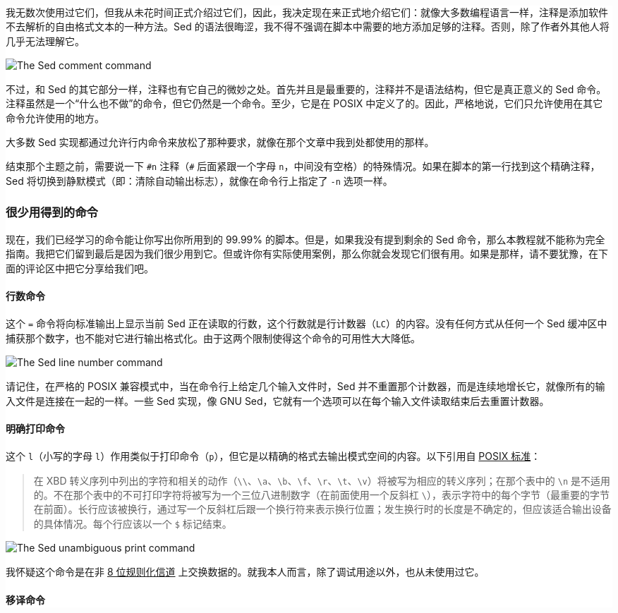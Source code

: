 我无数次使用过它们，但我从未花时间正式介绍过它们，因此，我决定现在来正式地介绍它们：就像大多数编程语言一样，注释是添加软件不去解析的自由格式文本的一种方法。Sed 的语法很晦涩，我不得不强调在脚本中需要的地方添加足够的注释。否则，除了作者外其他人将几乎无法理解它。


![The Sed comment command](/data/attachment/album/201811/14/190658fy96v9zdwyz3vc9i.png)


不过，和 Sed 的其它部分一样，注释也有它自己的微妙之处。首先并且是最重要的，注释并不是语法结构，但它是真正意义的 Sed 命令。注释虽然是一个“什么也不做”的命令，但它仍然是一个命令。至少，它是在 POSIX 中定义了的。因此，严格地说，它们只允许使用在其它命令允许使用的地方。


大多数 Sed 实现都通过允许行内命令来放松了那种要求，就像在那个文章中我到处都使用的那样。


结束那个主题之前，需要说一下 `#n` 注释（`#` 后面紧跟一个字母 `n`，中间没有空格）的特殊情况。如果在脚本的第一行找到这个精确注释，Sed 将切换到静默模式（即：清除自动输出标志），就像在命令行上指定了 `-n` 选项一样。


### 很少用得到的命令


现在，我们已经学习的命令能让你写出你所用到的 99.99% 的脚本。但是，如果我没有提到剩余的 Sed 命令，那么本教程就不能称为完全指南。我把它们留到最后是因为我们很少用到它。但或许你有实际使用案例，那么你就会发现它们很有用。如果是那样，请不要犹豫，在下面的评论区中把它分享给我们吧。


#### 行数命令


这个 `=` 命令将向标准输出上显示当前 Sed 正在读取的行数，这个行数就是行计数器（`LC`）的内容。没有任何方式从任何一个 Sed 缓冲区中捕获那个数字，也不能对它进行输出格式化。由于这两个限制使得这个命令的可用性大大降低。


![The Sed line number command](/data/attachment/album/201811/14/190659vdnd2uj221nj2ejj.png)


请记住，在严格的 POSIX 兼容模式中，当在命令行上给定几个输入文件时，Sed 并不重置那个计数器，而是连续地增长它，就像所有的输入文件是连接在一起的一样。一些 Sed 实现，像 GNU Sed，它就有一个选项可以在每个输入文件读取结束后去重置计数器。


#### 明确打印命令


这个 `l`（小写的字母 `l`）作用类似于打印命令（`p`），但它是以精确的格式去输出模式空间的内容。以下引用自 [POSIX 标准](http://pubs.opengroup.org/onlinepubs/9699919799/utilities/sed.html)：



> 
> 在 XBD 转义序列中列出的字符和相关的动作（`\\`、`\a`、`\b`、`\f`、`\r`、`\t`、`\v`）将被写为相应的转义序列；在那个表中的 `\n` 是不适用的。不在那个表中的不可打印字符将被写为一个三位八进制数字（在前面使用一个反斜杠 `\`），表示字符中的每个字节（最重要的字节在前面）。长行应该被换行，通过写一个反斜杠后跟一个换行符来表示换行位置；发生换行时的长度是不确定的，但应该适合输出设备的具体情况。每个行应该以一个 `$` 标记结束。
> 
> 
> 


![The Sed unambiguous print command](/data/attachment/album/201811/14/190700z1fjx4ql299iznz6.png)


我怀疑这个命令是在非 [8 位规则化信道](https://en.wikipedia.org/wiki/8-bit_clean) 上交换数据的。就我本人而言，除了调试用途以外，也从未使用过它。


#### 移译命令
